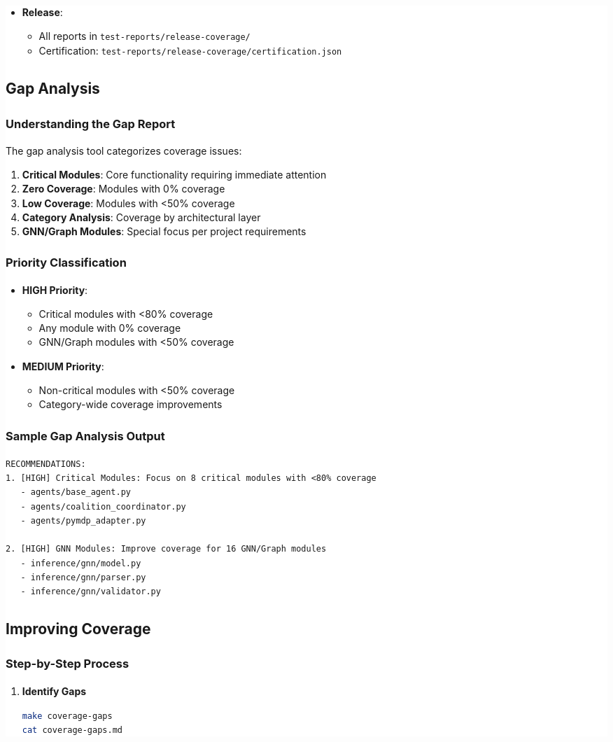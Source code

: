 - **Release**:

  - All reports in `test-reports/release-coverage/`
  - Certification: `test-reports/release-coverage/certification.json`

## Gap Analysis

### Understanding the Gap Report

The gap analysis tool categorizes coverage issues:

1. **Critical Modules**: Core functionality requiring immediate attention
1. **Zero Coverage**: Modules with 0% coverage
1. **Low Coverage**: Modules with \<50% coverage
1. **Category Analysis**: Coverage by architectural layer
1. **GNN/Graph Modules**: Special focus per project requirements

### Priority Classification

- **HIGH Priority**:

  - Critical modules with \<80% coverage
  - Any module with 0% coverage
  - GNN/Graph modules with \<50% coverage

- **MEDIUM Priority**:

  - Non-critical modules with \<50% coverage
  - Category-wide coverage improvements

### Sample Gap Analysis Output

```
RECOMMENDATIONS:
1. [HIGH] Critical Modules: Focus on 8 critical modules with <80% coverage
   - agents/base_agent.py
   - agents/coalition_coordinator.py
   - agents/pymdp_adapter.py

2. [HIGH] GNN Modules: Improve coverage for 16 GNN/Graph modules
   - inference/gnn/model.py
   - inference/gnn/parser.py
   - inference/gnn/validator.py
```

## Improving Coverage

### Step-by-Step Process

1. **Identify Gaps**

   ```bash
   make coverage-gaps
   cat coverage-gaps.md
   ```
